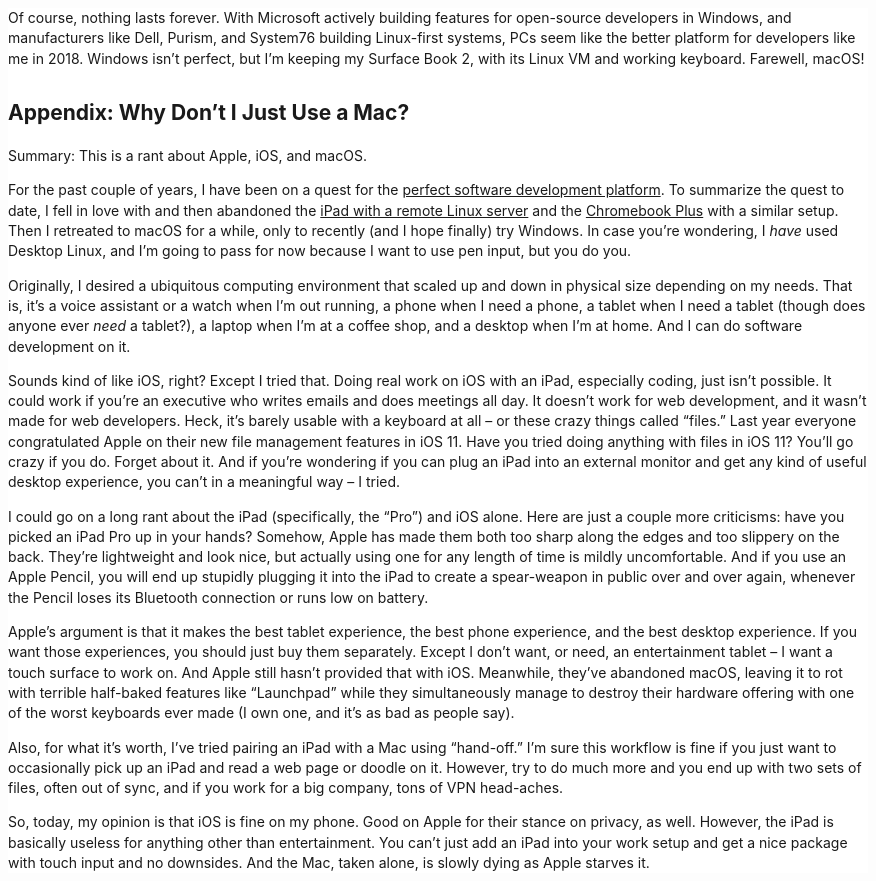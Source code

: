 Of course, nothing lasts forever. With Microsoft actively building features for open-source developers in Windows, and manufacturers like Dell, Purism, and System76 building Linux-first systems, PCs seem like the better platform for developers like me in 2018\. Windows isn’t perfect, but I’m keeping my Surface Book 2, with its Linux VM and working keyboard. Farewell, macOS!

[](#appendix-why-dont-i-just-use-a-mac)

## Appendix: Why Don’t I Just Use a Mac?

Summary: This is a rant about Apple, iOS, and macOS.

For the past couple of years, I have been on a quest for the [perfect software development platform](/tech/my-ideal-software-development-environment/). To summarize the quest to date, I fell in love with and then abandoned the [iPad with a remote Linux server](/tech/can-you-write-code-on-an-ipad/) and the [Chromebook Plus](/technology/can-you-code-on-a-chromebook-plus/) with a similar setup. Then I retreated to macOS for a while, only to recently (and I hope finally) try Windows. In case you’re wondering, I _have_ used Desktop Linux, and I’m going to pass for now because I want to use pen input, but you do you.

Originally, I desired a ubiquitous computing environment that scaled up and down in physical size depending on my needs. That is, it’s a voice assistant or a watch when I’m out running, a phone when I need a phone, a tablet when I need a tablet (though does anyone ever _need_ a tablet?), a laptop when I’m at a coffee shop, and a desktop when I’m at home. And I can do software development on it.

Sounds kind of like iOS, right? Except I tried that. Doing real work on iOS with an iPad, especially coding, just isn’t possible. It could work if you’re an executive who writes emails and does meetings all day. It doesn’t work for web development, and it wasn’t made for web developers. Heck, it’s barely usable with a keyboard at all – or these crazy things called “files.” Last year everyone congratulated Apple on their new file management features in iOS 11\. Have you tried doing anything with files in iOS 11? You’ll go crazy if you do. Forget about it. And if you’re wondering if you can plug an iPad into an external monitor and get any kind of useful desktop experience, you can’t in a meaningful way – I tried.

I could go on a long rant about the iPad (specifically, the “Pro”) and iOS alone. Here are just a couple more criticisms: have you picked an iPad Pro up in your hands? Somehow, Apple has made them both too sharp along the edges and too slippery on the back. They’re lightweight and look nice, but actually using one for any length of time is mildly uncomfortable. And if you use an Apple Pencil, you will end up stupidly plugging it into the iPad to create a spear-weapon in public over and over again, whenever the Pencil loses its Bluetooth connection or runs low on battery.

Apple’s argument is that it makes the best tablet experience, the best phone experience, and the best desktop experience. If you want those experiences, you should just buy them separately. Except I don’t want, or need, an entertainment tablet – I want a touch surface to work on. And Apple still hasn’t provided that with iOS. Meanwhile, they’ve abandoned macOS, leaving it to rot with terrible half-baked features like “Launchpad” while they simultaneously manage to destroy their hardware offering with one of the worst keyboards ever made (I own one, and it’s as bad as people say).

Also, for what it’s worth, I’ve tried pairing an iPad with a Mac using “hand-off.” I’m sure this workflow is fine if you just want to occasionally pick up an iPad and read a web page or doodle on it. However, try to do much more and you end up with two sets of files, often out of sync, and if you work for a big company, tons of VPN head-aches.

So, today, my opinion is that iOS is fine on my phone. Good on Apple for their stance on privacy, as well. However, the iPad is basically useless for anything other than entertainment. You can’t just add an iPad into your work setup and get a nice package with touch input and no downsides. And the Mac, taken alone, is slowly dying as Apple starves it.
